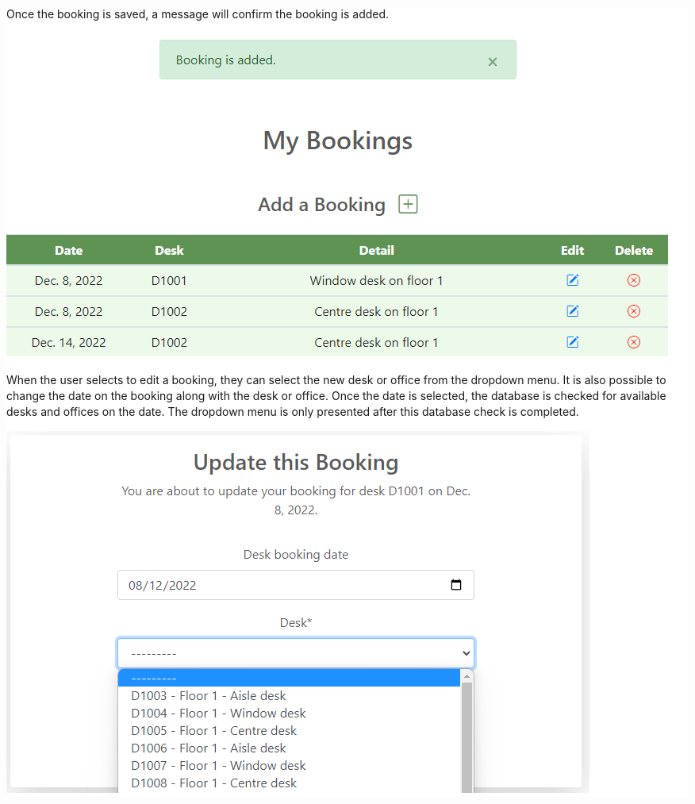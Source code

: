 Once the booking is saved, a message will confirm the booking is added.

![Add Booking Confirmation](/documentation/screenshots/add-a-booking-confirmation.png)

When the user selects to edit a booking, they can select the new desk or office from the dropdown menu.  It is also possible to change the date on the booking along with the desk or office.  Once the date is selected, the database is checked for available desks and offices on the date.  The dropdown menu is only presented after this database check is completed.

![Edit Booking](/documentation/screenshots/edit-a-booking.png)
